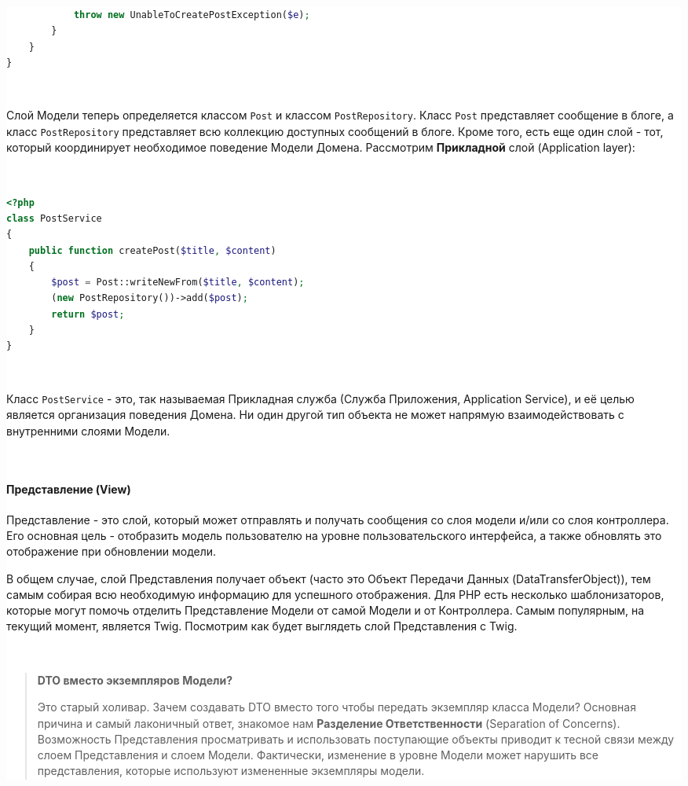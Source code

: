 ```php
            throw new UnableToCreatePostException($e);
        }
    }
}
```

<br>

Слой Модели теперь определяется классом `Post` и классом `PostRepository`.
Класс `Post` представляет сообщение в блоге, а класс `PostRepository` представляет всю коллекцию доступных сообщений в блоге. Кроме того, есть еще один слой - тот, который координирует необходимое поведение Модели Домена.
Рассмотрим **Прикладной** слой (Application layer):

<br>

```php
<?php
class PostService
{
    public function createPost($title, $content)
    {
        $post = Post::writeNewFrom($title, $content);
        (new PostRepository())->add($post);
        return $post;
    }
}
```

<br>

Класс `PostService` - это, так называемая Прикладная служба (Служба Приложения, Application Service), и её целью является организация поведения Домена. Ни один другой тип объекта не может напрямую взаимодействовать с внутренними слоями Модели.

<br>

#### Представление (View)

Представление - это слой, который может отправлять и получать сообщения со слоя модели и/или со слоя контроллера. Его основная цель - отобразить модель пользователю на уровне пользовательского интерфейса, а также обновлять это отображение при обновлении модели.

В общем случае, слой Представления получает объект (часто это Объект Передачи Данных (DataTransferObject)), тем самым собирая всю необходимую информацию для успешного отображения. Для PHP есть несколько шаблонизаторов, которые могут помочь
отделить Представление Модели от самой Модели и от Контроллера. Самым популярным, на текущий момент, является Twig.
Посмотрим как будет выглядеть слой Представления с Twig.

<br>

> **DTO вместо экземпляров Модели?**
>
> Это старый холивар. Зачем создавать DTO вместо того чтобы передать экземпляр класса Модели?
> Основная причина и самый лаконичный ответ, знакомое нам **Разделение Ответственности** (Separation of Concerns). Возможность Представления просматривать и использовать поступающие объекты приводит к тесной связи между слоем Представления и слоем Модели. Фактически, изменение в уровне Модели может нарушить все представления, которые используют измененные экземпляры модели.
